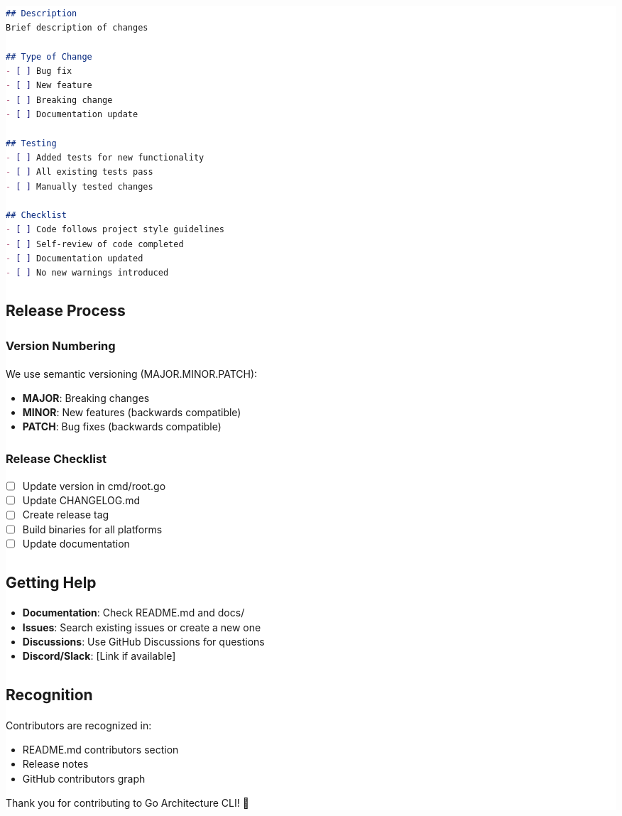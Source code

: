 ```markdown
## Description
Brief description of changes

## Type of Change
- [ ] Bug fix
- [ ] New feature
- [ ] Breaking change
- [ ] Documentation update

## Testing
- [ ] Added tests for new functionality
- [ ] All existing tests pass
- [ ] Manually tested changes

## Checklist
- [ ] Code follows project style guidelines
- [ ] Self-review of code completed
- [ ] Documentation updated
- [ ] No new warnings introduced
```

## Release Process

### Version Numbering

We use semantic versioning (MAJOR.MINOR.PATCH):

- **MAJOR**: Breaking changes
- **MINOR**: New features (backwards compatible)
- **PATCH**: Bug fixes (backwards compatible)

### Release Checklist

- [ ] Update version in cmd/root.go
- [ ] Update CHANGELOG.md
- [ ] Create release tag
- [ ] Build binaries for all platforms
- [ ] Update documentation

## Getting Help

- **Documentation**: Check README.md and docs/
- **Issues**: Search existing issues or create a new one
- **Discussions**: Use GitHub Discussions for questions
- **Discord/Slack**: [Link if available]

## Recognition

Contributors are recognized in:
- README.md contributors section
- Release notes
- GitHub contributors graph

Thank you for contributing to Go Architecture CLI! 🚀